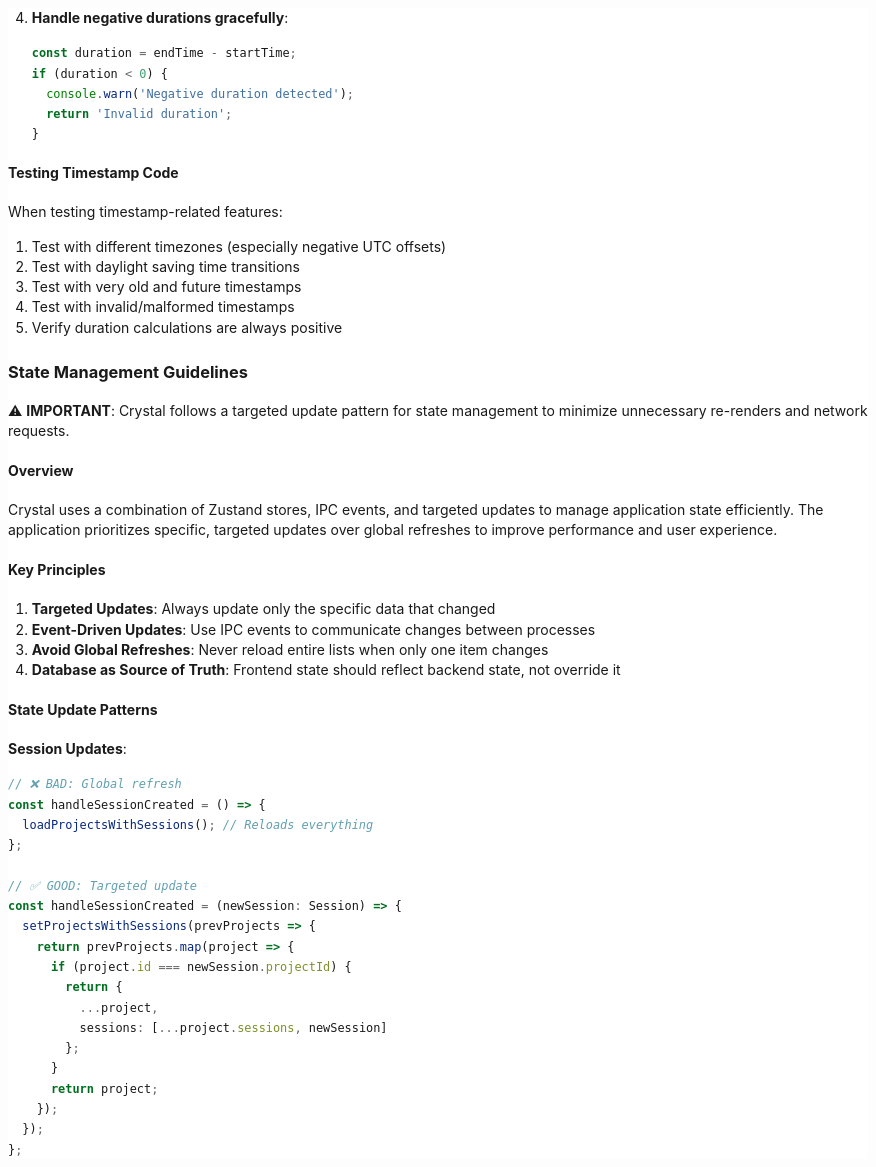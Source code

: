 4. **Handle negative durations gracefully**:
   ```typescript
   const duration = endTime - startTime;
   if (duration < 0) {
     console.warn('Negative duration detected');
     return 'Invalid duration';
   }
   ```

#### Testing Timestamp Code

When testing timestamp-related features:

1. Test with different timezones (especially negative UTC offsets)
2. Test with daylight saving time transitions
3. Test with very old and future timestamps
4. Test with invalid/malformed timestamps
5. Verify duration calculations are always positive

### State Management Guidelines

⚠️ **IMPORTANT**: Crystal follows a targeted update pattern for state management to minimize unnecessary re-renders and network requests.

#### Overview

Crystal uses a combination of Zustand stores, IPC events, and targeted updates to manage application state efficiently. The application prioritizes specific, targeted updates over global refreshes to improve performance and user experience.

#### Key Principles

1. **Targeted Updates**: Always update only the specific data that changed
2. **Event-Driven Updates**: Use IPC events to communicate changes between processes
3. **Avoid Global Refreshes**: Never reload entire lists when only one item changes
4. **Database as Source of Truth**: Frontend state should reflect backend state, not override it

#### State Update Patterns

**Session Updates**:
```typescript
// ❌ BAD: Global refresh
const handleSessionCreated = () => {
  loadProjectsWithSessions(); // Reloads everything
};

// ✅ GOOD: Targeted update
const handleSessionCreated = (newSession: Session) => {
  setProjectsWithSessions(prevProjects => {
    return prevProjects.map(project => {
      if (project.id === newSession.projectId) {
        return {
          ...project,
          sessions: [...project.sessions, newSession]
        };
      }
      return project;
    });
  });
};
```
